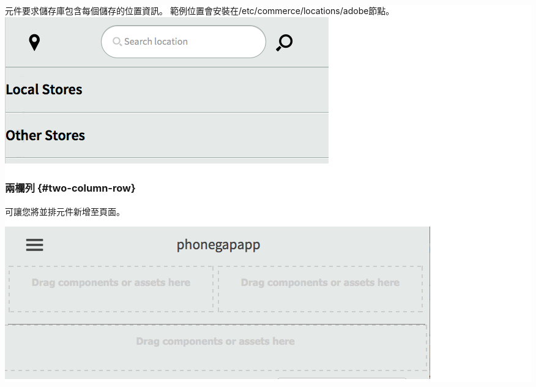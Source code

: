 元件要求儲存庫包含每個儲存的位置資訊。 範例位置會安裝在/etc/commerce/locations/adobe節點。 ![chlimage_1-152](assets/chlimage_1-152.png)

### 兩欄列 {#two-column-row}

可讓您將並排元件新增至頁面。

![chlimage_1-153](assets/chlimage_1-153.png)
